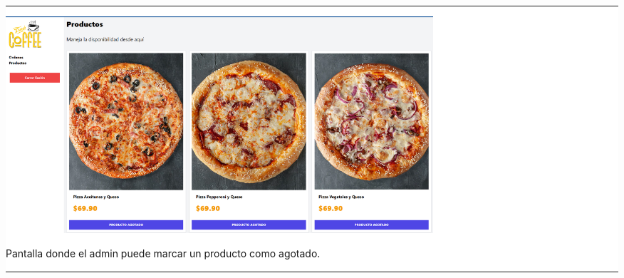 
<hr/>


<img src="https://github.com/CruzEkMartin/FreshCoffeeFrontEnd/blob/main/public/Screens/Captura11.PNG" width="600">
<p>Pantalla donde el admin puede marcar un producto como agotado.</p>


<hr/>